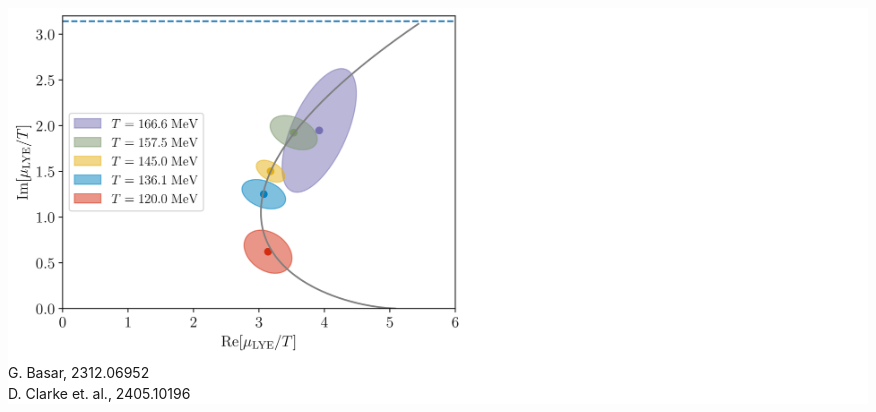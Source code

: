 <img src="img/LatticeYLElocation.png" height=350em >
<div class="cite">
G. Basar, 2312.06952 <br>
D. Clarke et. al., 2405.10196
</div>
</div>
